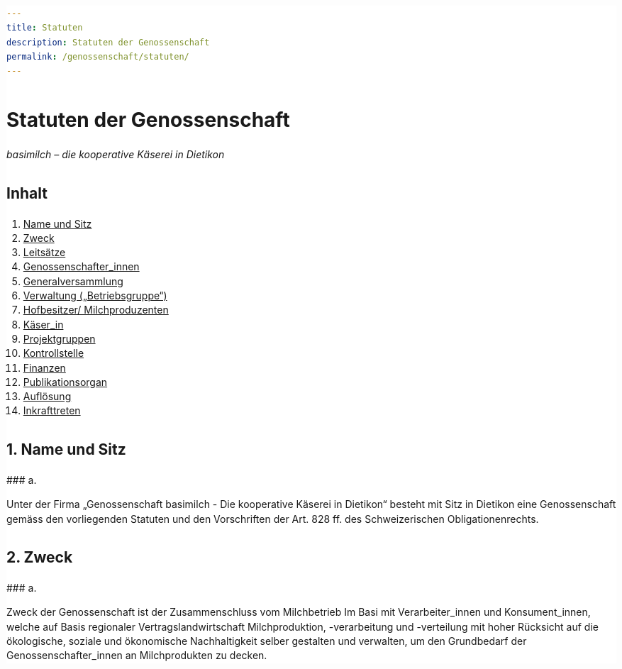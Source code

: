 ```yaml
---
title: Statuten
description: Statuten der Genossenschaft
permalink: /genossenschaft/statuten/
---
```


Statuten der Genossenschaft
===========================

_basimilch – die kooperative Käserei in Dietikon_

Inhalt
------

1. [Name und Sitz](#name-und-sitz)
1. [Zweck](#zweck)
1. [Leitsätze](#leitstze)
1. [Genossenschafter_innen](#genossenschafterinnen)
1. [Generalversammlung](#generalversammlung)
1. [Verwaltung („Betriebsgruppe“)](#verwaltung-betriebsgruppe)
1. [Hofbesitzer/ Milchproduzenten](#hofbesitzer-milchproduzenten)
1. [Käser_in](#kserin)
1. [Projektgruppen](#projektgruppen)
1. [Kontrollstelle](#kontrollstelle)
1. [Finanzen](#finanzen)
1. [Publikationsorgan](#publikationsorgan)
1. [Auflösung](#auflsung)
1. [Inkrafttreten](#inkrafttreten)


1\. Name und Sitz
-----------------

### a.

Unter der Firma „Genossenschaft basimilch - Die kooperative Käserei
in Dietikon“ besteht mit Sitz in Dietikon eine Genossenschaft gemäss
den vorliegenden Statuten und den Vorschriften der Art. 828 ff. des
Schweizerischen Obligationenrechts.


2\. Zweck
---------

### a.

Zweck der Genossenschaft ist der Zusammenschluss vom Milchbetrieb
Im Basi mit Verarbeiter_innen und Konsument_innen, welche auf Basis
regionaler Vertragslandwirtschaft Milchproduktion, -verarbeitung und
-verteilung mit hoher Rücksicht auf die ökologische, soziale und
ökonomische Nachhaltigkeit selber gestalten und verwalten, um den
Grundbedarf der Genossenschafter_innen an Milchprodukten zu decken.
